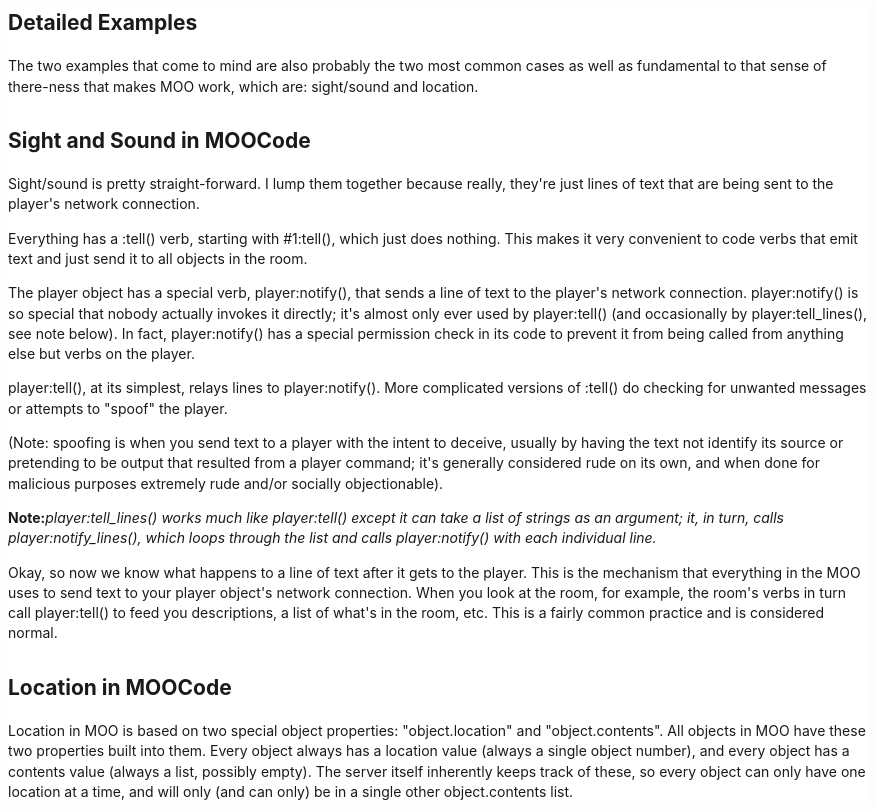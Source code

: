 ## Detailed Examples

The two examples that come to mind are also probably the two most
common cases as well as fundamental to that sense of there-ness that
makes MOO work, which are: sight/sound and location.

## Sight and Sound in MOOCode

Sight/sound is pretty straight-forward. I lump them together because
really, they're just lines of text that are being sent to the player's
network connection. 

Everything has a :tell() verb, starting with \#1:tell(), which just
does nothing. This makes it very convenient to code verbs that emit
text and just send it to all objects in the room.

The player object has a special verb, player:notify(), that sends a
line of text to the player's network connection. player:notify() is
so special that nobody actually invokes it directly; it's almost only
ever used by player:tell() (and occasionally by player:tell\_lines(),
see note below). In fact, player:notify() has a special permission
check in its code to prevent it from being called from anything else
but verbs on the player.

player:tell(), at its simplest, relays lines to player:notify(). More
complicated versions of :tell() do checking for unwanted messages or
attempts to "spoof" the player.

(Note: spoofing is when you send text to a player with the intent to
deceive, usually by having the text not identify its source or
pretending to be output that resulted from a player command; it's
generally considered rude on its own, and when done for malicious
purposes extremely rude and/or socially objectionable).

**Note:**_player:tell\_lines() works much like player:tell() except it can
take a list of strings as an argument; it, in turn, calls
player:notify\_lines(), which loops through the list and calls
player:notify() with each individual line._

Okay, so now we know what happens to a line of text after it gets to
the player. This is the mechanism that everything in the MOO uses to
send text to your player object's network connection. When you look
at the room, for example, the room's verbs in turn call player:tell()
to feed you descriptions, a list of what's in the room, etc. This is
a fairly common practice and is considered normal.

## Location in MOOCode

Location in MOO is based on two special object properties:
"object.location" and "object.contents". All objects in MOO have these
two properties built into them. Every object always has a location
value (always a single object number), and every object has a contents
value (always a list, possibly empty). The server itself inherently
keeps track of these, so every object can only have one location at a
time, and will only (and can only) be in a single other
object.contents list.
